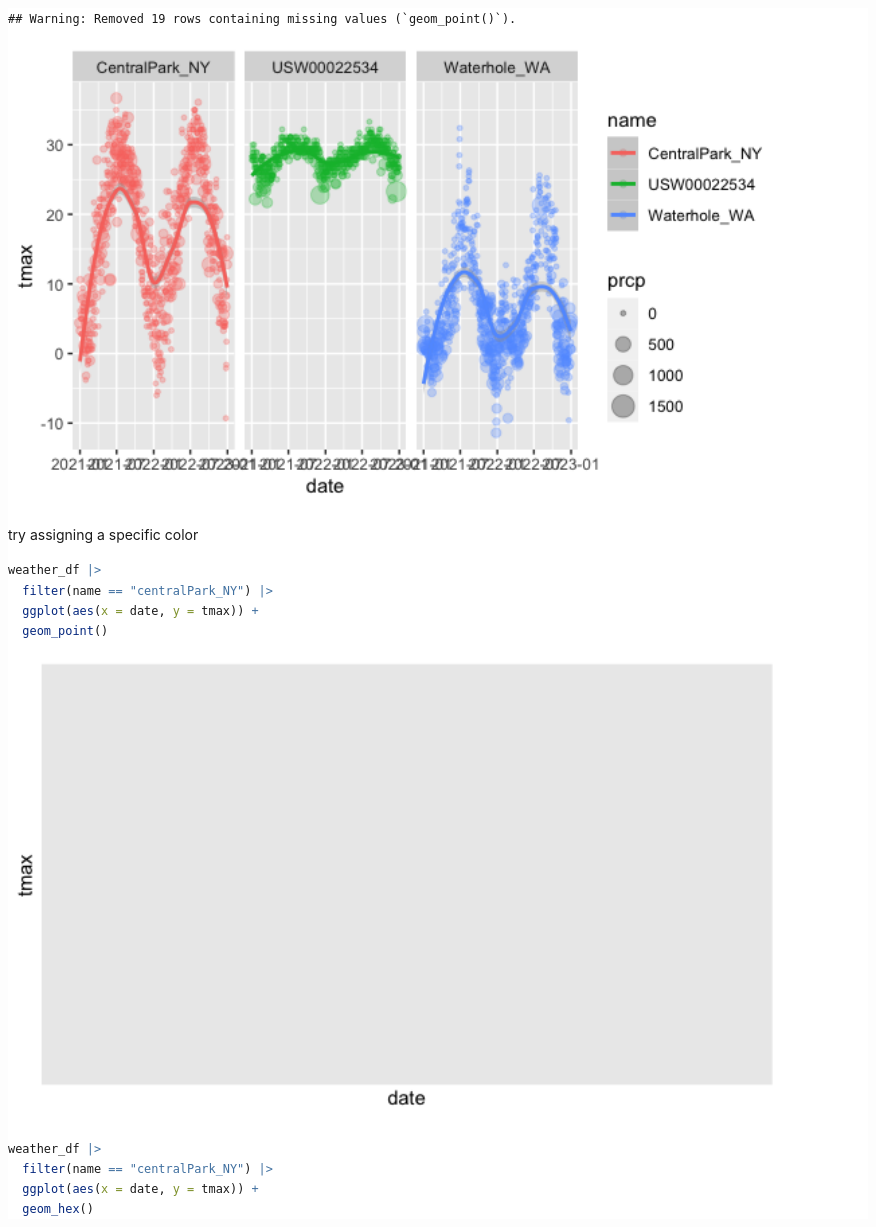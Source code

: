     ## Warning: Removed 19 rows containing missing values (`geom_point()`).

<img src="Viz-Part-I_files/figure-gfm/unnamed-chunk-9-1.png" width="90%" />

try assigning a specific color

``` r
weather_df |>
  filter(name == "centralPark_NY") |>
  ggplot(aes(x = date, y = tmax)) +
  geom_point()
```

<img src="Viz-Part-I_files/figure-gfm/unnamed-chunk-10-1.png" width="90%" />

``` r
weather_df |>
  filter(name == "centralPark_NY") |>
  ggplot(aes(x = date, y = tmax)) +
  geom_hex()
```
